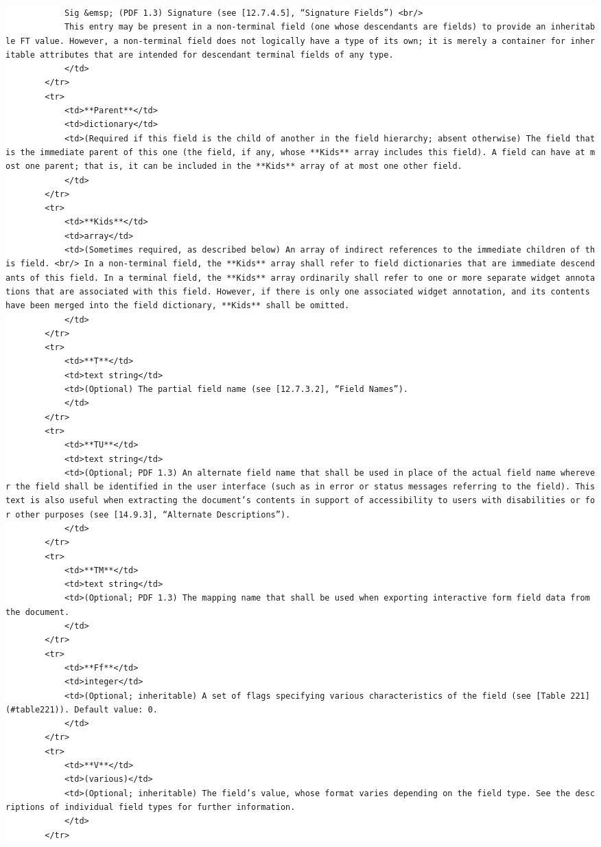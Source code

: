                 Sig &emsp; (PDF 1.3) Signature (see [12.7.4.5], “Signature Fields”) <br/>
                This entry may be present in a non-terminal field (one whose descendants are fields) to provide an inheritable FT value. However, a non-terminal field does not logically have a type of its own; it is merely a container for inheritable attributes that are intended for descendant terminal fields of any type.
                </td>
            </tr>
            <tr>
                <td>**Parent**</td>
                <td>dictionary</td>
                <td>(Required if this field is the child of another in the field hierarchy; absent otherwise) The field that is the immediate parent of this one (the field, if any, whose **Kids** array includes this field). A field can have at most one parent; that is, it can be included in the **Kids** array of at most one other field.
                </td>
            </tr>
            <tr>
                <td>**Kids**</td>
                <td>array</td>
                <td>(Sometimes required, as described below) An array of indirect references to the immediate children of this field. <br/> In a non-terminal field, the **Kids** array shall refer to field dictionaries that are immediate descendants of this field. In a terminal field, the **Kids** array ordinarily shall refer to one or more separate widget annotations that are associated with this field. However, if there is only one associated widget annotation, and its contents have been merged into the field dictionary, **Kids** shall be omitted.
                </td>
            </tr>
            <tr>
                <td>**T**</td>
                <td>text string</td>
                <td>(Optional) The partial field name (see [12.7.3.2], “Field Names”).
                </td>
            </tr>
            <tr>
                <td>**TU**</td>
                <td>text string</td>
                <td>(Optional; PDF 1.3) An alternate field name that shall be used in place of the actual field name wherever the field shall be identified in the user interface (such as in error or status messages referring to the field). This text is also useful when extracting the document’s contents in support of accessibility to users with disabilities or for other purposes (see [14.9.3], “Alternate Descriptions”).
                </td>
            </tr>
            <tr>
                <td>**TM**</td>
                <td>text string</td>
                <td>(Optional; PDF 1.3) The mapping name that shall be used when exporting interactive form field data from the document.
                </td>
            </tr>
            <tr>
                <td>**Ff**</td>
                <td>integer</td>
                <td>(Optional; inheritable) A set of flags specifying various characteristics of the field (see [Table 221](#table221)). Default value: 0.
                </td>
            </tr>
            <tr>
                <td>**V**</td>
                <td>(various)</td>
                <td>(Optional; inheritable) The field’s value, whose format varies depending on the field type. See the descriptions of individual field types for further information.
                </td>
            </tr>